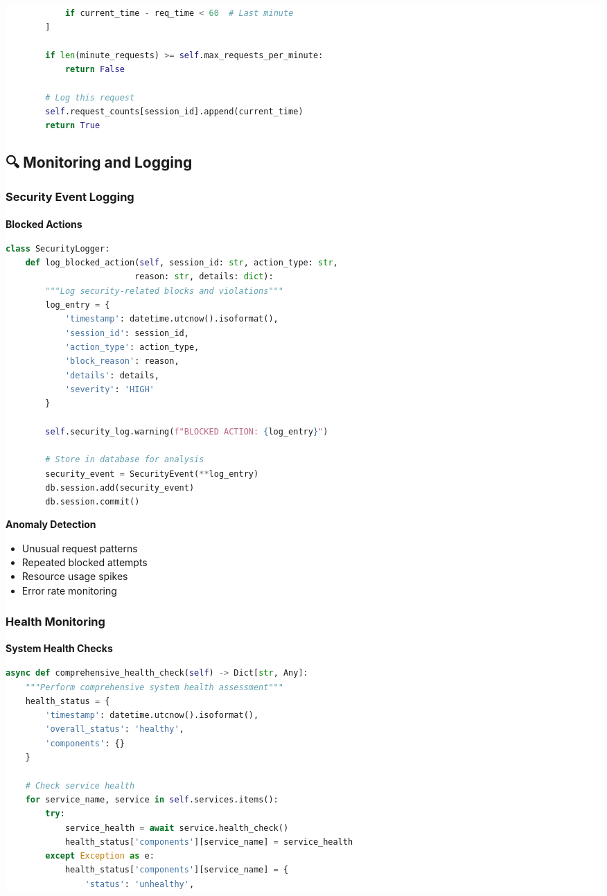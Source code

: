 ```python
            if current_time - req_time < 60  # Last minute
        ]
        
        if len(minute_requests) >= self.max_requests_per_minute:
            return False
        
        # Log this request
        self.request_counts[session_id].append(current_time)
        return True
```

## 🔍 Monitoring and Logging

### Security Event Logging

**Blocked Actions**
```python
class SecurityLogger:
    def log_blocked_action(self, session_id: str, action_type: str, 
                          reason: str, details: dict):
        """Log security-related blocks and violations"""
        log_entry = {
            'timestamp': datetime.utcnow().isoformat(),
            'session_id': session_id,
            'action_type': action_type,
            'block_reason': reason,
            'details': details,
            'severity': 'HIGH'
        }
        
        self.security_log.warning(f"BLOCKED ACTION: {log_entry}")
        
        # Store in database for analysis
        security_event = SecurityEvent(**log_entry)
        db.session.add(security_event)
        db.session.commit()
```

**Anomaly Detection**
- Unusual request patterns
- Repeated blocked attempts
- Resource usage spikes
- Error rate monitoring

### Health Monitoring

**System Health Checks**
```python
async def comprehensive_health_check(self) -> Dict[str, Any]:
    """Perform comprehensive system health assessment"""
    health_status = {
        'timestamp': datetime.utcnow().isoformat(),
        'overall_status': 'healthy',
        'components': {}
    }
    
    # Check service health
    for service_name, service in self.services.items():
        try:
            service_health = await service.health_check()
            health_status['components'][service_name] = service_health
        except Exception as e:
            health_status['components'][service_name] = {
                'status': 'unhealthy',
```